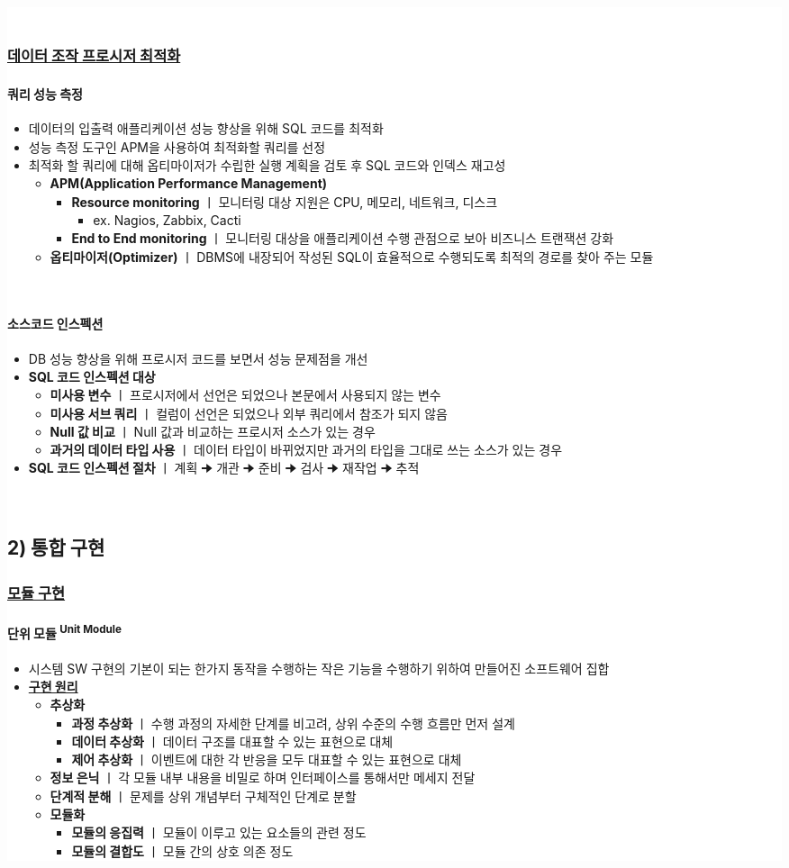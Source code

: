 
&nbsp;
&nbsp;
&nbsp;



### **<u>데이터 조작 프로시저 최적화</u>**

#### 쿼리 성능 측정

- 데이터의 입출력 애플리케이션 성능 향상을 위해 SQL 코드를 최적화
- 성능 측정 도구인 APM을 사용하여 최적화할 쿼리를 선정
- 최적화 할 쿼리에 대해 옵티마이저가 수립한 실행 계획을 검토 후 SQL 코드와 인덱스 재고성
  - **APM(Application Performance Management)**
    - **Resource monitoring** ㅣ 모니터링 대상 지원은 CPU, 메모리, 네트워크, 디스크
      - ex. Nagios, Zabbix, Cacti
    - **End to End monitoring** ㅣ 모니터링 대상을 애플리케이션 수행 관점으로 보아 비즈니스 트랜잭션 강화
  - **옵티마이저(Optimizer)** ㅣ DBMS에 내장되어 작성된 SQL이 효율적으로 수행되도록 최적의 경로를 찾아 주는 모듈


&nbsp;
&nbsp;
&nbsp;


#### 소스코드 인스펙션

- DB 성능 향상을 위해 프로시저 코드를 보면서 성능 문제점을 개선
- **SQL 코드 인스펙션 대상**
  - **미사용 변수** ㅣ 프로시저에서 선언은 되었으나 본문에서 사용되지 않는 변수
  - **미사용 서브 쿼리** ㅣ 컬럼이 선언은 되었으나 외부 쿼리에서 참조가 되지 않음
  - **Null 값 비교** ㅣ Null 값과 비교하는 프로시저 소스가 있는 경우
  - **과거의 데이터 타입 사용** ㅣ 데이터 타입이 바뀌었지만 과거의 타입을 그대로 쓰는 소스가 있는 경우
- **SQL 코드 인스펙션 절차** ㅣ 계획 🠊 개관 🠊 준비 🠊 검사 🠊 재작업 🠊 추적



&nbsp;
&nbsp;
&nbsp;



## **2) 통합 구현**

### **<u>모듈 구현</u>**

#### 단위 모듈 <sup>Unit Module</sup>

- 시스템 SW 구현의 기본이 되는 한가지 동작을 수행하는 작은 기능을 수행하기 위하여 만들어진 소프트웨어 집합
- **<u>구현 원리</u>**
  - **추상화**
    - **과정 추상화** ㅣ 수행 과정의 자세한 단계를 비고려, 상위 수준의 수행 흐름만 먼저 설계
    - **데이터 추상화** ㅣ 데이터 구조를 대표할 수 있는 표현으로 대체
    - **제어 추상화** ㅣ 이벤트에 대한 각 반응을 모두 대표할 수 있는 표현으로 대체
  - **정보 은닉** ㅣ 각 모듈 내부 내용을 비밀로 하며 인터페이스를 통해서만 메세지 전달
  - **단계적 분해** ㅣ 문제를 상위 개념부터 구체적인 단계로 분할
  - **모듈화**
    - **모듈의 응집력** ㅣ 모듈이 이루고 있는 요소들의 관련 정도
    - **모듈의 결합도** ㅣ 모듈 간의 상호 의존 정도
